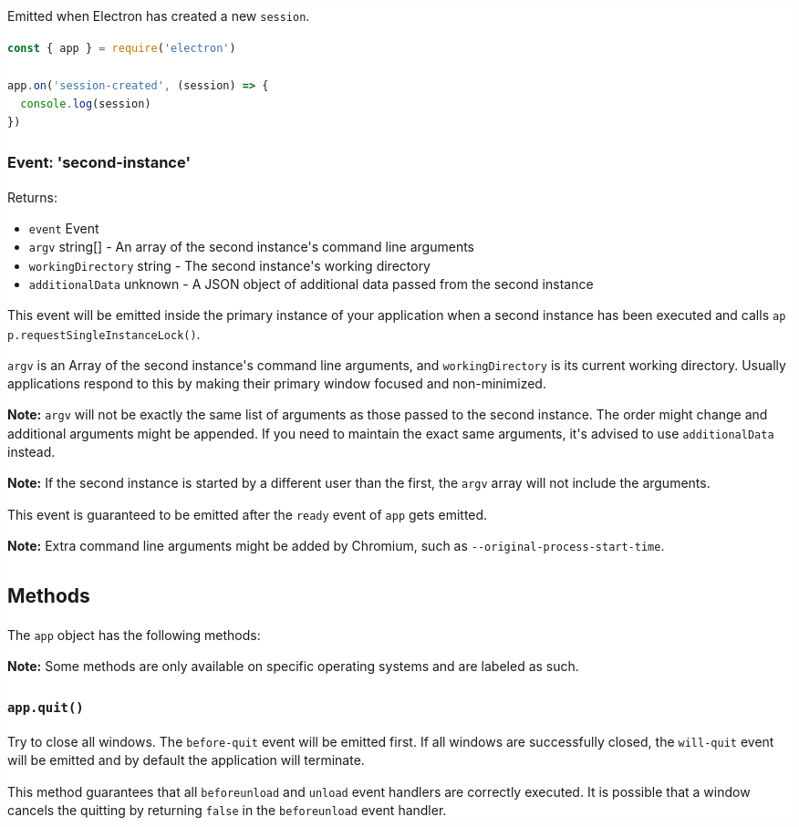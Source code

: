 Emitted when Electron has created a new `session`.

```js
const { app } = require('electron')

app.on('session-created', (session) => {
  console.log(session)
})
```

### Event: 'second-instance'

Returns:

* `event` Event
* `argv` string[] - An array of the second instance's command line arguments
* `workingDirectory` string - The second instance's working directory
* `additionalData` unknown - A JSON object of additional data passed from the second instance

This event will be emitted inside the primary instance of your application
when a second instance has been executed and calls `app.requestSingleInstanceLock()`.

`argv` is an Array of the second instance's command line arguments,
and `workingDirectory` is its current working directory. Usually
applications respond to this by making their primary window focused and
non-minimized.

**Note:** `argv` will not be exactly the same list of arguments as those passed
to the second instance. The order might change and additional arguments might be appended.
If you need to maintain the exact same arguments, it's advised to use `additionalData` instead.

**Note:** If the second instance is started by a different user than the first, the `argv` array will not include the arguments.

This event is guaranteed to be emitted after the `ready` event of `app`
gets emitted.

**Note:** Extra command line arguments might be added by Chromium,
such as `--original-process-start-time`.

## Methods

The `app` object has the following methods:

**Note:** Some methods are only available on specific operating systems and are
labeled as such.

### `app.quit()`

Try to close all windows. The `before-quit` event will be emitted first. If all
windows are successfully closed, the `will-quit` event will be emitted and by
default the application will terminate.

This method guarantees that all `beforeunload` and `unload` event handlers are
correctly executed. It is possible that a window cancels the quitting by
returning `false` in the `beforeunload` event handler.
